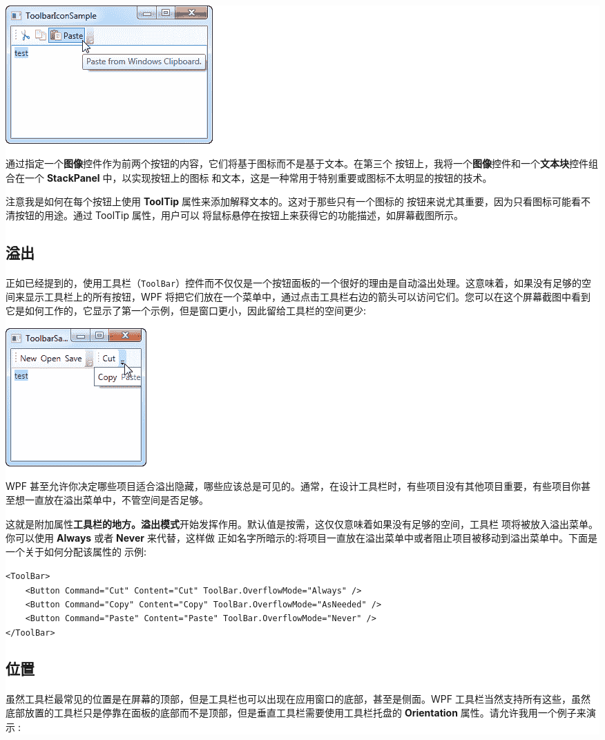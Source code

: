 ![](img/8bd8985935eca0eee0ce5e3fc091a899.png "A WPF ToolBar with icons")

通过指定一个**图像**控件作为前两个按钮的内容，它们将基于图标而不是基于文本。在第三个 按钮上，我将一个**图像**控件和一个**文本块**控件组合在一个 **StackPanel** 中，以实现按钮上的图标 和文本，这是一种常用于特别重要或图标不太明显的按钮的技术。

注意我是如何在每个按钮上使用 **ToolTip** 属性来添加解释文本的。这对于那些只有一个图标的 按钮来说尤其重要，因为只看图标可能看不清按钮的用途。通过 ToolTip 属性，用户可以 将鼠标悬停在按钮上来获得它的功能描述，如屏幕截图所示。

## 溢出

正如已经提到的，使用工具栏（`ToolBar`）控件而不仅仅是一个按钮面板的一个很好的理由是自动溢出处理。这意味着，如果没有足够的空间来显示工具栏上的所有按钮，WPF 将把它们放在一个菜单中，通过点击工具栏右边的箭头可以访问它们。您可以在这个屏幕截图中看到它是如何工作的，它显示了第一个示例，但是窗口更小，因此留给工具栏的空间更少:

![](img/9d0899da1326a88e1d7c5eb674daee4d.png "A WPF ToolBar showing off the overflow functionality")

WPF 甚至允许你决定哪些项目适合溢出隐藏，哪些应该总是可见的。通常，在设计工具栏时，有些项目没有其他项目重要，有些项目你甚至想一直放在溢出菜单中，不管空间是否足够。

这就是附加属性**工具栏的地方。溢出模式**开始发挥作用。默认值是按需，这仅仅意味着如果没有足够的空间，工具栏 项将被放入溢出菜单。你可以使用 **Always** 或者 **Never** 来代替，这样做 正如名字所暗示的:将项目一直放在溢出菜单中或者阻止项目被移动到溢出菜单中。下面是一个关于如何分配该属性的 示例:

```
<ToolBar>
    <Button Command="Cut" Content="Cut" ToolBar.OverflowMode="Always" />
    <Button Command="Copy" Content="Copy" ToolBar.OverflowMode="AsNeeded" />
    <Button Command="Paste" Content="Paste" ToolBar.OverflowMode="Never" />
</ToolBar>
```

## 位置

虽然工具栏最常见的位置是在屏幕的顶部，但是工具栏也可以出现在应用窗口的底部，甚至是侧面。WPF 工具栏当然支持所有这些，虽然底部放置的工具栏只是停靠在面板的底部而不是顶部，但是垂直工具栏需要使用工具栏托盘的 **Orientation** 属性。请允许我用一个例子来演示 :
